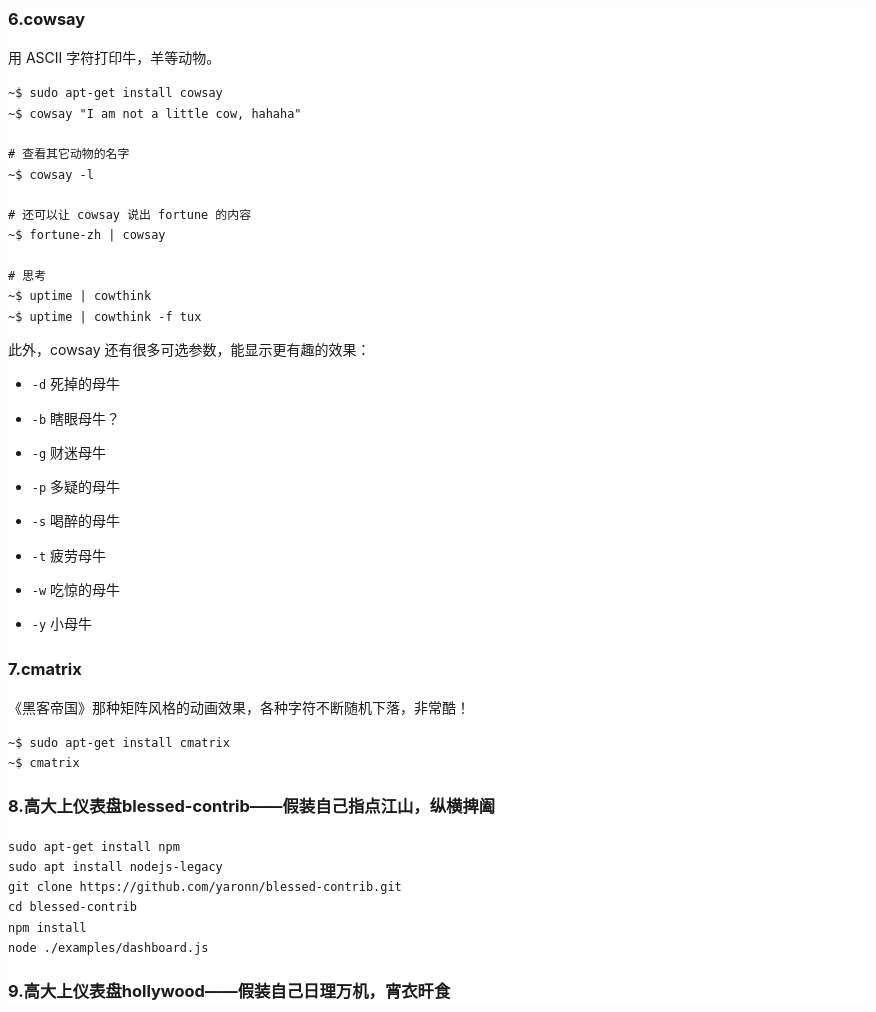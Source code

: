 ### 6.cowsay

用 ASCII 字符打印牛，羊等动物。

```shell
~$ sudo apt-get install cowsay
~$ cowsay "I am not a little cow, hahaha"

# 查看其它动物的名字
~$ cowsay -l

# 还可以让 cowsay 说出 fortune 的内容
~$ fortune-zh | cowsay

# 思考
~$ uptime | cowthink
~$ uptime | cowthink -f tux
```

此外，cowsay 还有很多可选参数，能显示更有趣的效果：

- `-d` 死掉的母牛

- `-b` 瞎眼母牛？

- `-g` 财迷母牛

- `-p` 多疑的母牛

- `-s` 喝醉的母牛

- `-t` 疲劳母牛

- `-w` 吃惊的母牛

- `-y` 小母牛

### 7.cmatrix

《黑客帝国》那种矩阵风格的动画效果，各种字符不断随机下落，非常酷！

```shell
~$ sudo apt-get install cmatrix
~$ cmatrix
```

### 8.高大上仪表盘blessed-contrib——假装自己指点江山，纵横捭阖

```shell
sudo apt-get install npm
sudo apt install nodejs-legacy
git clone https://github.com/yaronn/blessed-contrib.git
cd blessed-contrib
npm install
node ./examples/dashboard.js
```

### 9.高大上仪表盘hollywood——假装自己日理万机，宵衣旰食
